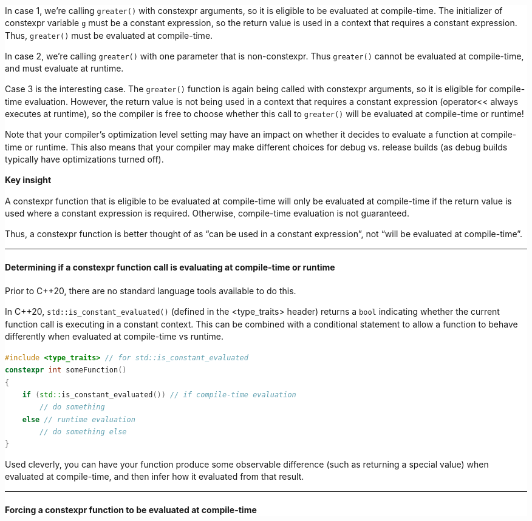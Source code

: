 In case 1, we’re calling `greater()` with constexpr arguments, so it is eligible to be evaluated at compile-time. The initializer of constexpr variable `g` must be a constant expression, so the return value is used in a context that requires a constant expression. Thus, `greater()` must be evaluated at compile-time.

In case 2, we’re calling `greater()` with one parameter that is non-constexpr. Thus `greater()` cannot be evaluated at compile-time, and must evaluate at runtime.

Case 3 is the interesting case. The `greater()` function is again being called with constexpr arguments, so it is eligible for compile-time evaluation. However, the return value is not being used in a context that requires a constant expression (operator<< always executes at runtime), so the compiler is free to choose whether this call to `greater()` will be evaluated at compile-time or runtime!

Note that your compiler’s optimization level setting may have an impact on whether it decides to evaluate a function at compile-time or runtime. This also means that your compiler may make different choices for debug vs. release builds (as debug builds typically have optimizations turned off).

**Key insight**

A constexpr function that is eligible to be evaluated at compile-time will only be evaluated at compile-time if the return value is used where a constant expression is required. Otherwise, compile-time evaluation is not guaranteed.

Thus, a constexpr function is better thought of as “can be used in a constant expression”, not “will be evaluated at compile-time”.

------

#### Determining if a constexpr function call is evaluating at compile-time or runtime

Prior to C++20, there are no standard language tools available to do this.

In C++20, `std::is_constant_evaluated()` (defined in the <type_traits> header) returns a `bool` indicating whether the current function call is executing in a constant context. This can be combined with a conditional statement to allow a function to behave differently when evaluated at compile-time vs runtime.

```cpp
#include <type_traits> // for std::is_constant_evaluated
constexpr int someFunction()
{
    if (std::is_constant_evaluated()) // if compile-time evaluation
        // do something
    else // runtime evaluation
        // do something else
}
```

Used cleverly, you can have your function produce some observable difference (such as returning a special value) when evaluated at compile-time, and then infer how it evaluated from that result.

------

#### Forcing a constexpr function to be evaluated at compile-time
